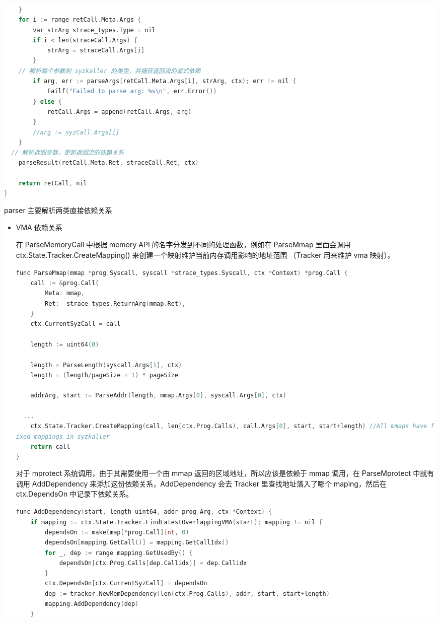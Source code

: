 ```cpp
	}
	for i := range retCall.Meta.Args {
		var strArg strace_types.Type = nil
		if i < len(straceCall.Args) {
			strArg = straceCall.Args[i]
		}
    // 解析每个参数到 syzkaller 的类型，并捕获返回流的显式依赖
		if arg, err := parseArgs(retCall.Meta.Args[i], strArg, ctx); err != nil {
			Failf("Failed to parse arg: %s\n", err.Error())
		} else {
			retCall.Args = append(retCall.Args, arg)
		}
		//arg := syzCall.Args[i]
	}
  // 解析返回参数，更新返回流的依赖关系
	parseResult(retCall.Meta.Ret, straceCall.Ret, ctx)

	return retCall, nil
}
```

parser 主要解析两类直接依赖关系

- VMA 依赖关系
    
    在 ParseMemoryCall 中根据 memory API 的名字分发到不同的处理函数，例如在 ParseMmap 里面会调用 ctx.State.Tracker.CreateMapping() 来创建一个映射维护当前内存调用影响的地址范围 （Tracker 用来维护 vma 映射）。
    
    ```cpp
    func ParseMmap(mmap *prog.Syscall, syscall *strace_types.Syscall, ctx *Context) *prog.Call {
    	call := &prog.Call{
    		Meta: mmap,
    		Ret:  strace_types.ReturnArg(mmap.Ret),
    	}
    	ctx.CurrentSyzCall = call
    
    	length := uint64(0)
    
    	length = ParseLength(syscall.Args[1], ctx)
    	length = (length/pageSize + 1) * pageSize
    
    	addrArg, start := ParseAddr(length, mmap.Args[0], syscall.Args[0], ctx)
    
      ...
    	ctx.State.Tracker.CreateMapping(call, len(ctx.Prog.Calls), call.Args[0], start, start+length) //All mmaps have fixed mappings in syzkaller
    	return call
    }
    ```
    
    对于 mprotect 系统调用，由于其需要使用一个由 mmap 返回的区域地址，所以应该是依赖于 mmap 调用，在 ParseMprotect 中就有调用 AddDependency 来添加这份依赖关系，AddDependency 会去 Tracker 里查找地址落入了哪个 maping，然后在 ctx.DependsOn 中记录下依赖关系。
    
    ```cpp
    func AddDependency(start, length uint64, addr prog.Arg, ctx *Context) {
    	if mapping := ctx.State.Tracker.FindLatestOverlappingVMA(start); mapping != nil {
    		dependsOn := make(map[*prog.Call]int, 0)
    		dependsOn[mapping.GetCall()] = mapping.GetCallIdx()
    		for _, dep := range mapping.GetUsedBy() {
    			dependsOn[ctx.Prog.Calls[dep.Callidx]] = dep.Callidx
    		}
    		ctx.DependsOn[ctx.CurrentSyzCall] = dependsOn
    		dep := tracker.NewMemDependency(len(ctx.Prog.Calls), addr, start, start+length)
    		mapping.AddDependency(dep)
    	}
    